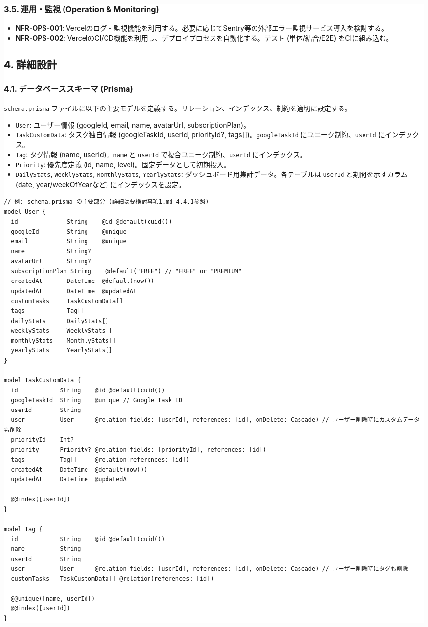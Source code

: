 ### 3.5. 運用・監視 (Operation & Monitoring)

*   **NFR-OPS-001**: Vercelのログ・監視機能を利用する。必要に応じてSentry等の外部エラー監視サービス導入を検討する。
*   **NFR-OPS-002**: VercelのCI/CD機能を利用し、デプロイプロセスを自動化する。テスト (単体/結合/E2E) をCIに組み込む。

## 4. 詳細設計

### 4.1. データベーススキーマ (Prisma)

`schema.prisma` ファイルに以下の主要モデルを定義する。リレーション、インデックス、制約を適切に設定する。

*   `User`: ユーザー情報 (googleId, email, name, avatarUrl, subscriptionPlan)。
*   `TaskCustomData`: タスク独自情報 (googleTaskId, userId, priorityId?, tags[])。`googleTaskId` にユニーク制約、`userId` にインデックス。
*   `Tag`: タグ情報 (name, userId)。`name` と `userId` で複合ユニーク制約、`userId` にインデックス。
*   `Priority`: 優先度定義 (id, name, level)。固定データとして初期投入。
*   `DailyStats`, `WeeklyStats`, `MonthlyStats`, `YearlyStats`: ダッシュボード用集計データ。各テーブルは `userId` と期間を示すカラム (date, year/weekOfYearなど) にインデックスを設定。

```prisma
// 例: schema.prisma の主要部分 (詳細は要検討事項1.md 4.4.1参照)
model User {
  id              String    @id @default(cuid())
  googleId        String    @unique
  email           String    @unique
  name            String?
  avatarUrl       String?
  subscriptionPlan String    @default("FREE") // "FREE" or "PREMIUM"
  createdAt       DateTime  @default(now())
  updatedAt       DateTime  @updatedAt
  customTasks     TaskCustomData[]
  tags            Tag[]
  dailyStats      DailyStats[]
  weeklyStats     WeeklyStats[]
  monthlyStats    MonthlyStats[]
  yearlyStats     YearlyStats[]
}

model TaskCustomData {
  id            String    @id @default(cuid())
  googleTaskId  String    @unique // Google Task ID
  userId        String
  user          User      @relation(fields: [userId], references: [id], onDelete: Cascade) // ユーザー削除時にカスタムデータも削除
  priorityId    Int?
  priority      Priority? @relation(fields: [priorityId], references: [id])
  tags          Tag[]     @relation(references: [id])
  createdAt     DateTime  @default(now())
  updatedAt     DateTime  @updatedAt

  @@index([userId])
}

model Tag {
  id            String    @id @default(cuid())
  name          String
  userId        String
  user          User      @relation(fields: [userId], references: [id], onDelete: Cascade) // ユーザー削除時にタグも削除
  customTasks   TaskCustomData[] @relation(references: [id])

  @@unique([name, userId])
  @@index([userId])
}
```